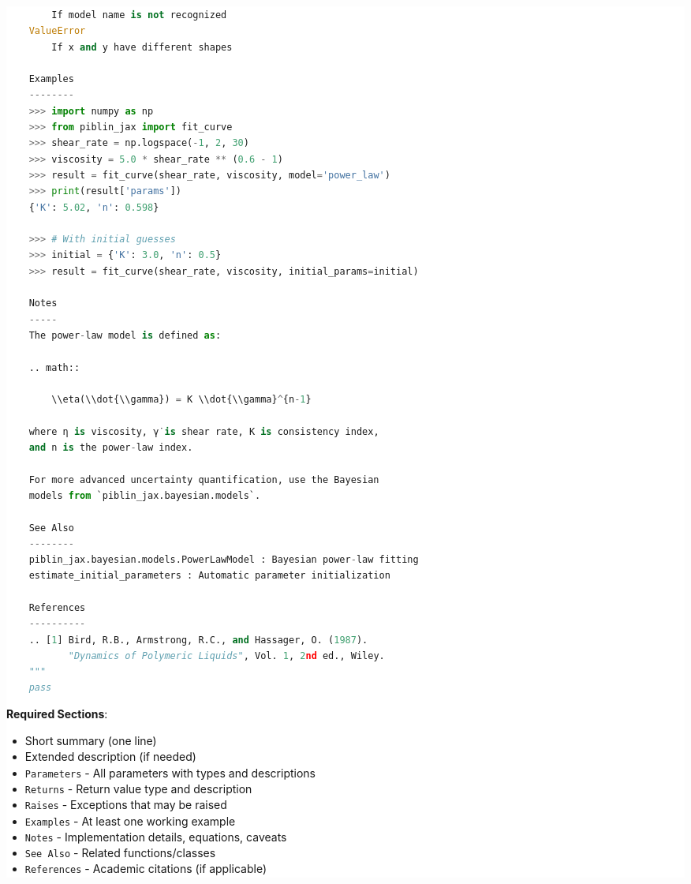 ```python
        If model name is not recognized
    ValueError
        If x and y have different shapes

    Examples
    --------
    >>> import numpy as np
    >>> from piblin_jax import fit_curve
    >>> shear_rate = np.logspace(-1, 2, 30)
    >>> viscosity = 5.0 * shear_rate ** (0.6 - 1)
    >>> result = fit_curve(shear_rate, viscosity, model='power_law')
    >>> print(result['params'])
    {'K': 5.02, 'n': 0.598}

    >>> # With initial guesses
    >>> initial = {'K': 3.0, 'n': 0.5}
    >>> result = fit_curve(shear_rate, viscosity, initial_params=initial)

    Notes
    -----
    The power-law model is defined as:

    .. math::

        \\eta(\\dot{\\gamma}) = K \\dot{\\gamma}^{n-1}

    where η is viscosity, γ̇ is shear rate, K is consistency index,
    and n is the power-law index.

    For more advanced uncertainty quantification, use the Bayesian
    models from `piblin_jax.bayesian.models`.

    See Also
    --------
    piblin_jax.bayesian.models.PowerLawModel : Bayesian power-law fitting
    estimate_initial_parameters : Automatic parameter initialization

    References
    ----------
    .. [1] Bird, R.B., Armstrong, R.C., and Hassager, O. (1987).
           "Dynamics of Polymeric Liquids", Vol. 1, 2nd ed., Wiley.
    """
    pass
```

**Required Sections**:
- Short summary (one line)
- Extended description (if needed)
- `Parameters` - All parameters with types and descriptions
- `Returns` - Return value type and description
- `Raises` - Exceptions that may be raised
- `Examples` - At least one working example
- `Notes` - Implementation details, equations, caveats
- `See Also` - Related functions/classes
- `References` - Academic citations (if applicable)
